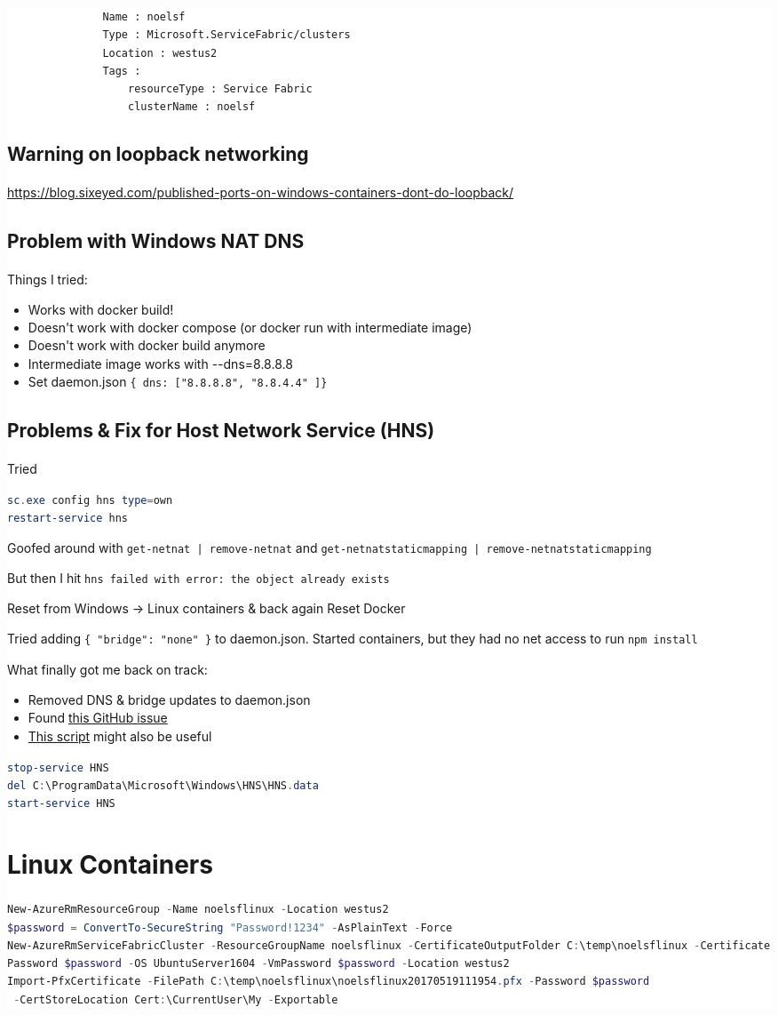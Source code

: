 ```
               Name : noelsf
               Type : Microsoft.ServiceFabric/clusters
               Location : westus2
               Tags :
                   resourceType : Service Fabric
                   clusterName : noelsf
```

## Warning on loopback networking
https://blog.sixeyed.com/published-ports-on-windows-containers-dont-do-loopback/

## Problem with Windows NAT DNS

Things I tried:

* Works with docker build!
* Doesn't work with docker compose (or docker run with intermediate image)
* Doesn't work with docker build anymore
* Intermediate image works with --dns=8.8.8.8
* Set daemon.json `{ dns: ["8.8.8.8", "8.8.4.4" ]}`

## Problems & Fix for Host Network Service (HNS)

Tried
```powershell
sc.exe config hns type=own
restart-service hns
```
Goofed around with `get-netnat | remove-netnat` and `get-netnatstaticmapping | remove-netnatstaticmapping`

But then I hit `hns failed with error: the object already exists`

Reset from Windows -> Linux containers & back again
Reset Docker

Tried adding `{ "bridge": "none" }` to daemon.json. Started containers, but they had no net access to run `npm install`

What finally got me back on track:

* Removed DNS & bridge updates to daemon.json
* Found [this GitHub issue](https://github.com/docker/for-win/issues/750)
* [This script](https://github.com/Microsoft/Virtualization-Documentation/tree/master/windows-server-container-tools/CleanupContainerHostNetworking) might also be useful

```powershell
stop-service HNS
del C:\ProgramData\Microsoft\Windows\HNS\HNS.data
start-service HNS
```

# Linux Containers
```powershell
New-AzureRmResourceGroup -Name noelsflinux -Location westus2
$password = ConvertTo-SecureString "Password!1234" -AsPlainText -Force
New-AzureRmServiceFabricCluster -ResourceGroupName noelsflinux -CertificateOutputFolder C:\temp\noelsflinux -CertificatePassword $password -OS UbuntuServer1604 -VmPassword $password -Location westus2
Import-PfxCertificate -FilePath C:\temp\noelsflinux\noelsflinux20170519111954.pfx -Password $password
 -CertStoreLocation Cert:\CurrentUser\My -Exportable
```
